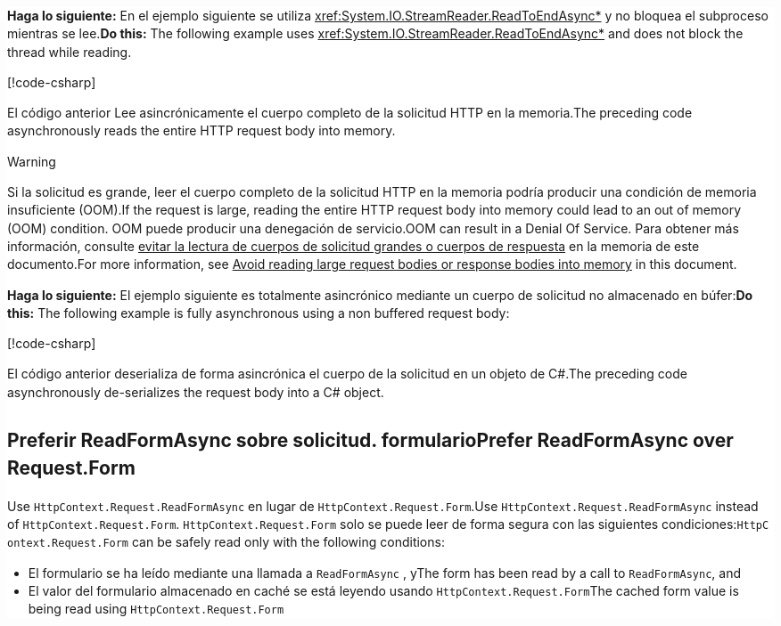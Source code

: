 <span data-ttu-id="d499d-253">**Haga lo siguiente:** En el ejemplo siguiente se utiliza <xref:System.IO.StreamReader.ReadToEndAsync*> y no bloquea el subproceso mientras se lee.</span><span class="sxs-lookup"><span data-stu-id="d499d-253">**Do this:** The following example uses <xref:System.IO.StreamReader.ReadToEndAsync*> and does not block the thread while reading.</span></span>

[!code-csharp[](performance-best-practices/samples/3.0/Controllers/MyFirstController.cs?name=snippet2)]

<span data-ttu-id="d499d-254">El código anterior Lee asincrónicamente el cuerpo completo de la solicitud HTTP en la memoria.</span><span class="sxs-lookup"><span data-stu-id="d499d-254">The preceding code asynchronously reads the entire HTTP request body into memory.</span></span>

> [!WARNING]
> <span data-ttu-id="d499d-255">Si la solicitud es grande, leer el cuerpo completo de la solicitud HTTP en la memoria podría producir una condición de memoria insuficiente (OOM).</span><span class="sxs-lookup"><span data-stu-id="d499d-255">If the request is large, reading the entire HTTP request body into memory could lead to an out of memory (OOM) condition.</span></span> <span data-ttu-id="d499d-256">OOM puede producir una denegación de servicio.</span><span class="sxs-lookup"><span data-stu-id="d499d-256">OOM can result in a Denial Of Service.</span></span>  <span data-ttu-id="d499d-257">Para obtener más información, consulte [evitar la lectura de cuerpos de solicitud grandes o cuerpos de respuesta](#arlb) en la memoria de este documento.</span><span class="sxs-lookup"><span data-stu-id="d499d-257">For more information, see [Avoid reading large request bodies or response bodies into memory](#arlb) in this document.</span></span>

<span data-ttu-id="d499d-258">**Haga lo siguiente:** El ejemplo siguiente es totalmente asincrónico mediante un cuerpo de solicitud no almacenado en búfer:</span><span class="sxs-lookup"><span data-stu-id="d499d-258">**Do this:** The following example is fully asynchronous using a non buffered request body:</span></span>

[!code-csharp[](performance-best-practices/samples/3.0/Controllers/MyFirstController.cs?name=snippet3)]

<span data-ttu-id="d499d-259">El código anterior deserializa de forma asincrónica el cuerpo de la solicitud en un objeto de C#.</span><span class="sxs-lookup"><span data-stu-id="d499d-259">The preceding code asynchronously de-serializes the request body into a C# object.</span></span>

## <a name="prefer-readformasync-over-requestform"></a><span data-ttu-id="d499d-260">Preferir ReadFormAsync sobre solicitud. formulario</span><span class="sxs-lookup"><span data-stu-id="d499d-260">Prefer ReadFormAsync over Request.Form</span></span>

<span data-ttu-id="d499d-261">Use `HttpContext.Request.ReadFormAsync` en lugar de `HttpContext.Request.Form`.</span><span class="sxs-lookup"><span data-stu-id="d499d-261">Use `HttpContext.Request.ReadFormAsync` instead of `HttpContext.Request.Form`.</span></span>
<span data-ttu-id="d499d-262">`HttpContext.Request.Form` solo se puede leer de forma segura con las siguientes condiciones:</span><span class="sxs-lookup"><span data-stu-id="d499d-262">`HttpContext.Request.Form` can be safely read only with the following conditions:</span></span>

* <span data-ttu-id="d499d-263">El formulario se ha leído mediante una llamada a `ReadFormAsync` , y</span><span class="sxs-lookup"><span data-stu-id="d499d-263">The form has been read by a call to `ReadFormAsync`, and</span></span>
* <span data-ttu-id="d499d-264">El valor del formulario almacenado en caché se está leyendo usando `HttpContext.Request.Form`</span><span class="sxs-lookup"><span data-stu-id="d499d-264">The cached form value is being read using `HttpContext.Request.Form`</span></span>
